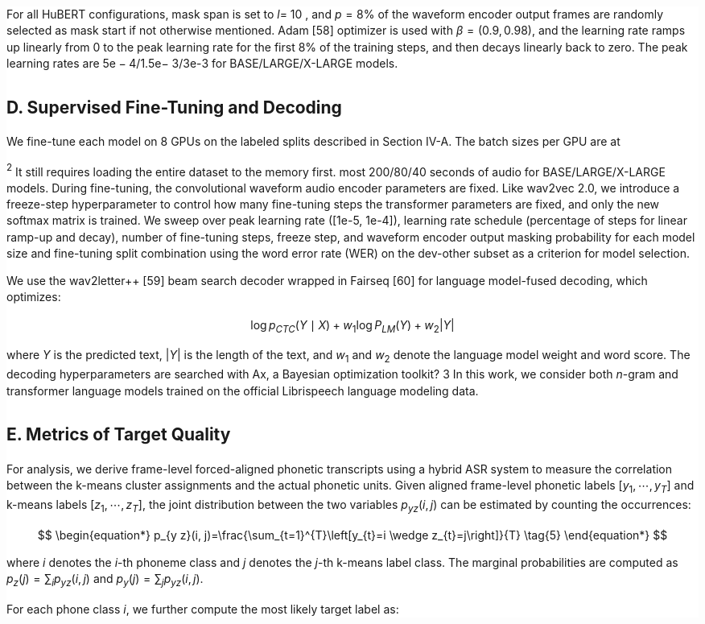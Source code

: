 For all HuBERT configurations, mask span is set to $l=$ 10 , and $p=8 \%$ of the waveform encoder output frames are randomly selected as mask start if not otherwise mentioned. Adam [58] optimizer is used with $\beta=(0.9,0.98)$, and the learning rate ramps up linearly from 0 to the peak learning rate for the first $8 \%$ of the training steps, and then decays linearly back to zero. The peak learning rates are $5 \mathrm{e}-4 / 1.5 \mathrm{e}-$ 3/3e-3 for BASE/LARGE/X-LARGE models.

## D. Supervised Fine-Tuning and Decoding

We fine-tune each model on 8 GPUs on the labeled splits described in Section IV-A. The batch sizes per GPU are at

${ }^{2}$ It still requires loading the entire dataset to the memory first.
most 200/80/40 seconds of audio for BASE/LARGE/X-LARGE models. During fine-tuning, the convolutional waveform audio encoder parameters are fixed. Like wav2vec 2.0, we introduce a freeze-step hyperparameter to control how many fine-tuning steps the transformer parameters are fixed, and only the new softmax matrix is trained. We sweep over peak learning rate ([1e-5, 1e-4]), learning rate schedule (percentage of steps for linear ramp-up and decay), number of fine-tuning steps, freeze step, and waveform encoder output masking probability for each model size and fine-tuning split combination using the word error rate (WER) on the dev-other subset as a criterion for model selection.

We use the wav2letter++ [59] beam search decoder wrapped in Fairseq [60] for language model-fused decoding, which optimizes:

$$
\begin{equation*}
\log p_{C T C}(Y \mid X)+w_{1} \log P_{L M}(Y)+w_{2}|Y| \tag{4}
\end{equation*}
$$

where $Y$ is the predicted text, $|Y|$ is the length of the text, and $w_{1}$ and $w_{2}$ denote the language model weight and word score. The decoding hyperparameters are searched with Ax, a Bayesian optimization toolkit? 3 In this work, we consider both $n$-gram and transformer language models trained on the official Librispeech language modeling data.

## E. Metrics of Target Quality

For analysis, we derive frame-level forced-aligned phonetic transcripts using a hybrid ASR system to measure the correlation between the k-means cluster assignments and the actual phonetic units. Given aligned frame-level phonetic labels $\left[y_{1}, \cdots, y_{T}\right]$ and k-means labels $\left[z_{1}, \cdots, z_{T}\right]$, the joint distribution between the two variables $p_{y z}(i, j)$ can be estimated by counting the occurrences:

$$
\begin{equation*}
p_{y z}(i, j)=\frac{\sum_{t=1}^{T}\left[y_{t}=i \wedge z_{t}=j\right]}{T} \tag{5}
\end{equation*}
$$

where $i$ denotes the $i$-th phoneme class and $j$ denotes the $j$-th k-means label class. The marginal probabilities are computed as $p_{z}(j)=\sum_{i} p_{y z}(i, j)$ and $p_{y}(j)=\sum_{j} p_{y z}(i, j)$.

For each phone class $i$, we further compute the most likely target label as:


[^0]:    $\sqrt[3]{\text { https://github.com/facebook/Ax }}$